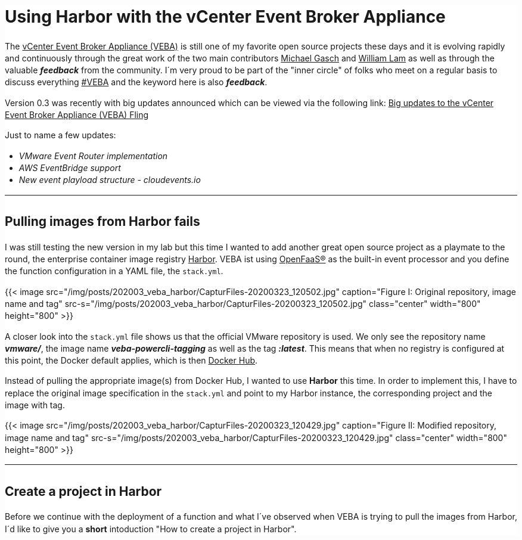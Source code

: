 # Using Harbor with the vCenter Event Broker Appliance


The <a href="https://github.com/vmware-samples/vcenter-event-broker-appliance" target="_blank">vCenter Event Broker Appliance (VEBA)</a> is still one of my favorite open source projects these days and it is evolving rapidly and continuously through the great work of the two main contributors <a href="https://twitter.com/embano1" target="_blank">Michael Gasch</a> and <a href="https://twitter.com/lamw" target="_blank">William Lam</a> as well as through the valuable ***feedback*** from the community. I´m very proud to be part of the "inner circle" of folks who meet on a regular basis to discuss everything <a href="https://twitter.com/search?q=%23vcenter-event-broker-appliance&src=typed_query" target="_blank">#VEBA</a> and the keyword here is also ***feedback***.

Version 0.3 was recently with big updates announced which can be viewed via the following link: <a href="https://www.virtuallyghetto.com/2020/03/big-updates-to-the-vcenter-event-broker-appliance-veba-fling.html" target="_blank">Big updates to the vCenter Event Broker Appliance (VEBA) Fling</a>

Just to name a few updates:

- *VMware Event Router implementation*
- *AWS EventBridge support*
- *New event playload structure - cloudevents.io*

---

## Pulling images from Harbor fails

I was still testing the new version in my lab but this time I wanted to add another great open source project as a playmate to the round, the enterprise container image registry <a href="https://goharbor.io" target="_blank">Harbor</a>. VEBA ist using <a href="https://www.openfaas.com/" target="_blank">OpenFaaS®</a> as the built-in event processor and you define the function configuration in a YAML file, the `stack.yml`.

{{< image src="/img/posts/202003_veba_harbor/CapturFiles-20200323_120502.jpg" caption="Figure I: Original repository, image name and tag" src-s="/img/posts/202003_veba_harbor/CapturFiles-20200323_120502.jpg" class="center" width="800" height="800" >}}

A closer look into the `stack.yml` file shows us that the official VMware repository is used. We only see the repository name ***vmware/***, the image name ***veba-powercli-tagging*** as well as the tag ***:latest***. This means that when no registry is configured at this point, the Docker default applies, which is then <a href="https://hub.docker.com/" target="_blank">Docker Hub</a>.

Instead of pulling the appropriate image(s) from Docker Hub, I wanted to use **Harbor** this time. In order to implement this, I have to replace the original image specification in the `stack.yml` and point to my Harbor instance, the corresponding project and the image with tag.

{{< image src="/img/posts/202003_veba_harbor/CapturFiles-20200323_120429.jpg" caption="Figure II: Modified repository, image name and tag" src-s="/img/posts/202003_veba_harbor/CapturFiles-20200323_120429.jpg" class="center" width="800" height="800" >}}

---

## Create a project in Harbor

Before we continue with the deployment of a function and what I´ve observed when VEBA is trying to pull the images from Harbor, I´d like to give you a **short** intoduction "How to create a project in Harbor".
